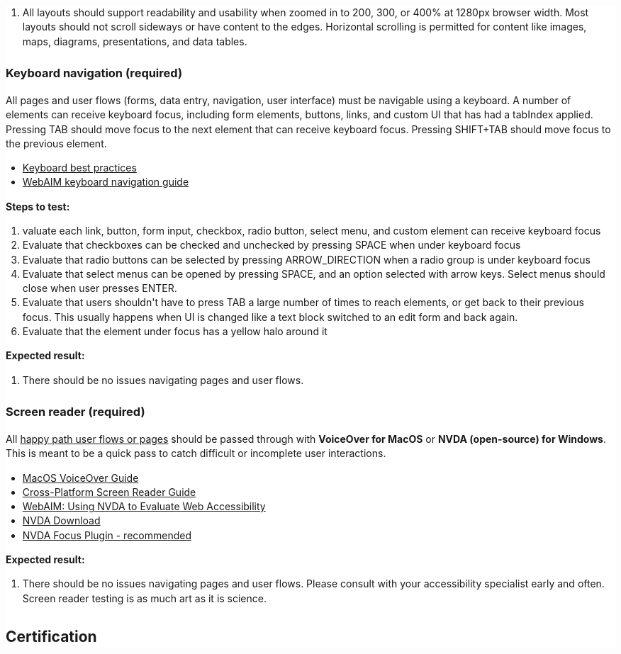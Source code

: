 1. All layouts should support readability and usability when zoomed in to 200, 300, or 400% at 1280px browser width. Most layouts should not scroll sideways or have content to the edges. Horizontal scrolling is permitted for content like images, maps, diagrams, presentations, and data tables.

### Keyboard navigation \(required\)

All pages and user flows \(forms, data entry, navigation, user interface\) must be navigable using a keyboard. A number of elements can receive keyboard focus, including form elements, buttons, links, and custom UI that has had a tabIndex applied. Pressing TAB should move focus to the next element that can receive keyboard focus. Pressing SHIFT+TAB should move focus to the previous element.

* [Keyboard best practices](https://github.com/department-of-veterans-affairs/va.gov-team/blob/master/platform/accessibility/508-accessibility-best-practices.md#keyboard-navigation)
* [WebAIM keyboard navigation guide](https://webaim.org/techniques/keyboard/)

**Steps to test:**

1. valuate each link, button, form input, checkbox, radio button, select menu, and custom element can receive keyboard focus
2. Evaluate that checkboxes can be checked and unchecked by pressing SPACE when under keyboard focus
3. Evaluate that radio buttons can be selected by pressing ARROW\_DIRECTION when a radio group is under keyboard focus
4. Evaluate that select menus can be opened by pressing SPACE, and an option selected with arrow keys. Select menus should close when user presses ENTER.
5. Evaluate that users shouldn't have to press TAB a large number of times to reach elements, or get back to their previous focus. This usually happens when UI is changed like a text block switched to an edit form and back again.
6. Evaluate that the element under focus has a yellow halo around it

**Expected result:**

1. There should be no issues navigating pages and user flows.

### Screen reader \(required\)

All [happy path user flows or pages](https://en.wikipedia.org/wiki/Happy_path) should be passed through with **VoiceOver for MacOS** or **NVDA \(open-source\) for Windows**. This is meant to be a quick pass to catch difficult or incomplete user interactions.

* [MacOS VoiceOver Guide](https://github.com/department-of-veterans-affairs/va.gov-team/blob/master/platform/accessibility/resources/mac-voiceover-guide.md)
* [Cross-Platform Screen Reader Guide](https://github.com/department-of-veterans-affairs/va.gov-team/blob/master/platform/accessibility/resources/screenreader-testing-cross-platform.md)
* [WebAIM: Using NVDA to Evaluate Web Accessibility](https://webaim.org/articles/nvda/)
* [NVDA Download](https://www.nvaccess.org/download/)
* [NVDA Focus Plugin - recommended](https://addons.nvda-project.org/addons/focusHighlight.en.html)

**Expected result:**

1. There should be no issues navigating pages and user flows. Please consult with your accessibility specialist early and often. Screen reader testing is as much art as it is science.

## Certification
